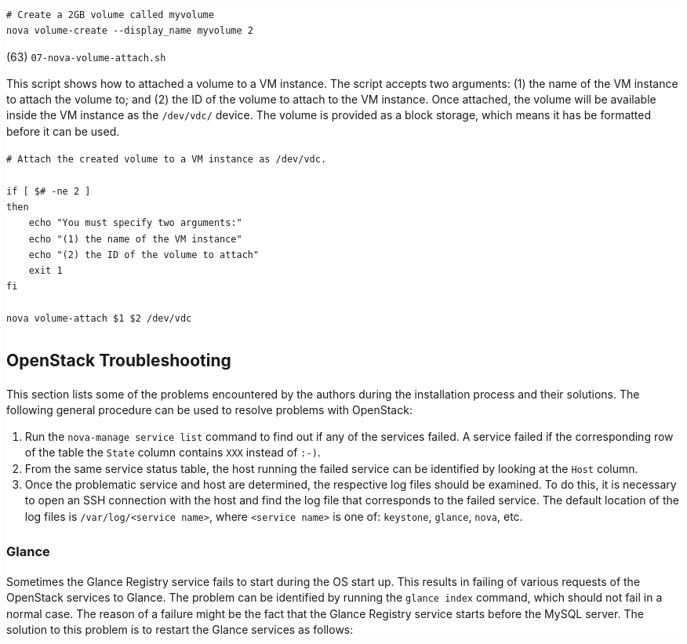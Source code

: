 ~~~~ {.Bash}
# Create a 2GB volume called myvolume
nova volume-create --display_name myvolume 2
~~~~

(63) `07-nova-volume-attach.sh`

This script shows how to attached a volume to a VM instance. The script
accepts two arguments: (1) the name of the VM instance to attach the
volume to; and (2) the ID of the volume to attach to the VM instance.
Once attached, the volume will be available inside the VM instance as
the `/dev/vdc/` device. The volume is provided as a block storage, which
means it has be formatted before it can be used.

~~~~ {.Bash}
# Attach the created volume to a VM instance as /dev/vdc.

if [ $# -ne 2 ]
then
    echo "You must specify two arguments:"
    echo "(1) the name of the VM instance"
    echo "(2) the ID of the volume to attach"
    exit 1
fi

nova volume-attach $1 $2 /dev/vdc
~~~~

OpenStack Troubleshooting
-------------------------

This section lists some of the problems encountered by the authors
during the installation process and their solutions. The following
general procedure can be used to resolve problems with OpenStack:

1.  Run the `nova-manage service list` command to find out if any of the
    services failed. A service failed if the corresponding row of the
    table the `State` column contains `XXX` instead of `:-)`.
2.  From the same service status table, the host running the failed
    service can be identified by looking at the `Host` column.
3.  Once the problematic service and host are determined, the respective
    log files should be examined. To do this, it is necessary to open an
    SSH connection with the host and find the log file that corresponds
    to the failed service. The default location of the log files is
    `/var/log/<service name>`, where `<service name>` is one of:
    `keystone`, `glance`, `nova`, etc.

### Glance

Sometimes the Glance Registry service fails to start during the OS start
up. This results in failing of various requests of the OpenStack
services to Glance. The problem can be identified by running the
`glance index` command, which should not fail in a normal case. The
reason of a failure might be the fact that the Glance Registry service
starts before the MySQL server. The solution to this problem is to
restart the Glance services as follows:


[^1]: Amazon EC2.
[^2]: Google Compute Engine.
[^3]: Google App Engine.
[^4]: Microsoft Azure.
[^5]: Salesforce.com.
[^6]: Amazon Web Services Marketplace.
[^7]: The project repository.
[^8]: CentOS. [http://centos.org/](http://centos.org/).
[^9]: GlusterFS. [http://gluster.org/](http://gluster.org/).
[^10]: KVM. [http://www.linux-kvm.org/](http://www.linux-kvm.org/).
[^11]: OpenStack. [http://openstack.org/](http://openstack.org/).
[^12]: The OpenStack Foundation.
[^13]: Libvirt. [http://libvirt.org/](http://libvirt.org/).
[^14]: [Http://devstack.org/](http://devstack.org/).
[^15]: Http://docs.openstack.org/trunk/openstack-compute/admin/content/openstack-compute-deployment-tool-with-puppet.html.
[^16]: The project repository.
[^17]: XFS.
[^18]: Git. [http://git-scm.com/](http://git-scm.com/).
[^19]: SELinux.
[^20]: Libvirt. [http://libvirt.org/](http://libvirt.org/).
[^21]: The EPEL repository.
[^22]: The *keystone-init* project.
[^23]: YAML.
[^24]: CirrOS.
[^25]: Ubuntu Cloud Images.
[^26]: QEMU.
[^27]: Dnsmasq.
[^28]: OpenStack Compute Questions.
